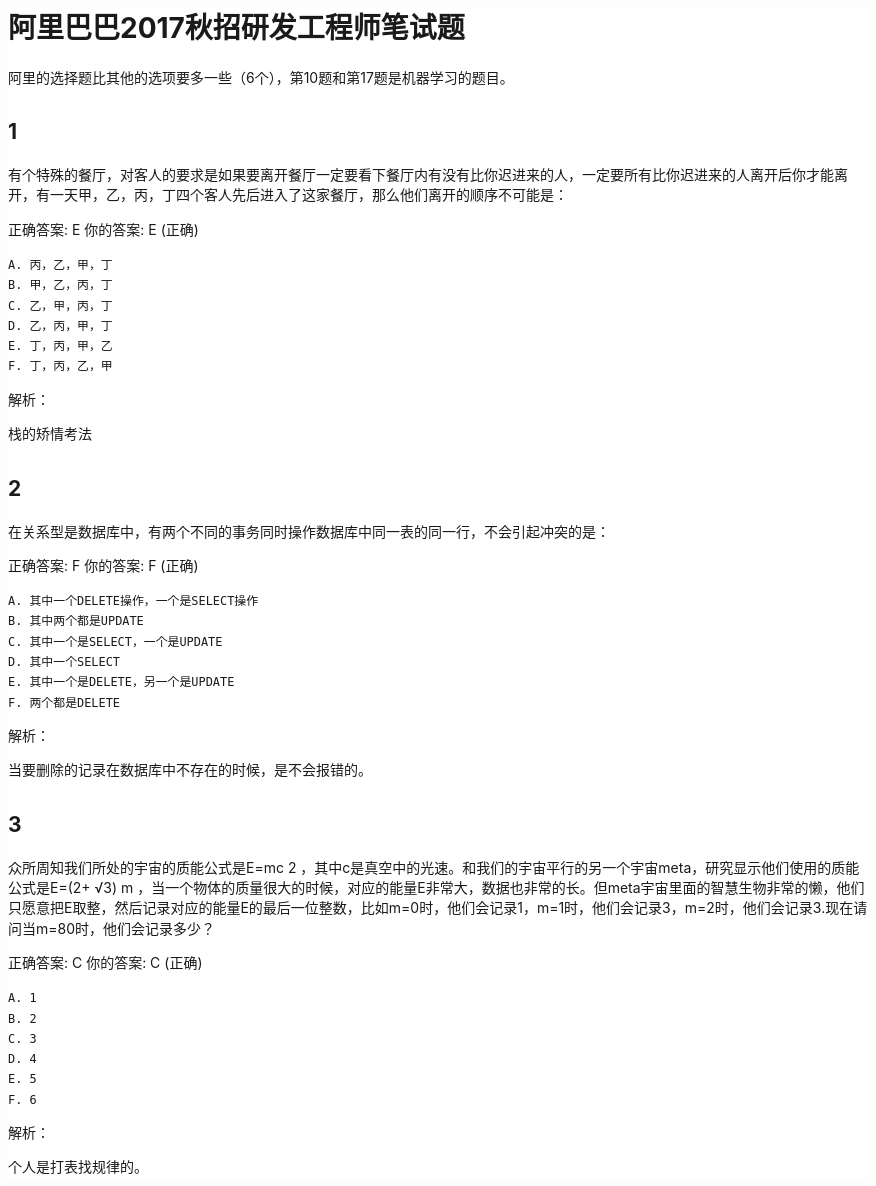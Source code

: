 # 阿里巴巴2017秋招研发工程师笔试题

阿里的选择题比其他的选项要多一些（6个），第10题和第17题是机器学习的题目。

## 1
有个特殊的餐厅，对客人的要求是如果要离开餐厅一定要看下餐厅内有没有比你迟进来的人，一定要所有比你迟进来的人离开后你才能离开，有一天甲，乙，丙，丁四个客人先后进入了这家餐厅，那么他们离开的顺序不可能是：

正确答案: E   你的答案: E (正确)
	
	A. 丙，乙，甲，丁
	B. 甲，乙，丙，丁
	C. 乙，甲，丙，丁
	D. 乙，丙，甲，丁
	E. 丁，丙，甲，乙
	F. 丁，丙，乙，甲

解析：

栈的矫情考法
## 2
在关系型是数据库中，有两个不同的事务同时操作数据库中同一表的同一行，不会引起冲突的是：

正确答案: F   你的答案: F (正确)

	A. 其中一个DELETE操作，一个是SELECT操作
	B. 其中两个都是UPDATE
	C. 其中一个是SELECT，一个是UPDATE
	D. 其中一个SELECT
	E. 其中一个是DELETE，另一个是UPDATE
	F. 两个都是DELETE

解析：

当要删除的记录在数据库中不存在的时候，是不会报错的。
## 3
众所周知我们所处的宇宙的质能公式是E=mc 2 ，其中c是真空中的光速。和我们的宇宙平行的另一个宇宙meta，研究显示他们使用的质能公式是E=(2+ √3) m ，当一个物体的质量很大的时候，对应的能量E非常大，数据也非常的长。但meta宇宙里面的智慧生物非常的懒，他们只愿意把E取整，然后记录对应的能量E的最后一位整数，比如m=0时，他们会记录1，m=1时，他们会记录3，m=2时，他们会记录3.现在请问当m=80时，他们会记录多少？

正确答案: C   你的答案: C (正确)

	A. 1
	B. 2
	C. 3
	D. 4
	E. 5
	F. 6

解析：

个人是打表找规律的。

